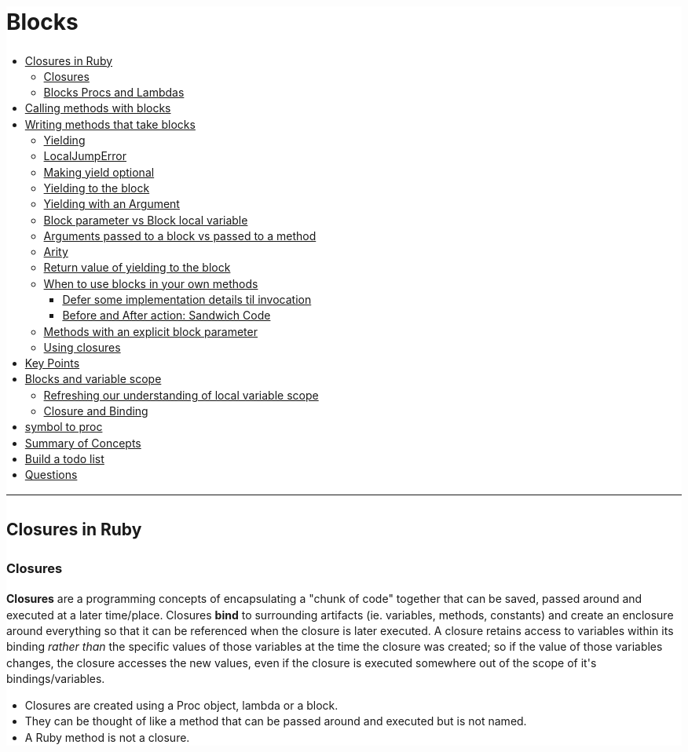 # Blocks

- [Closures in Ruby](#closures-in-ruby)
  - [Closures](#closures)
  - [Blocks Procs and Lambdas](#blocks-procs-and-lambdas)
- [Calling methods with blocks](#calling-methods-with-blocks)
- [Writing methods that take blocks](#writing-methods-that-take-blocks)
  - [Yielding](#yielding)
  - [LocalJumpError](#localjumperror)
  - [Making yield optional](#making-yield-optional)
  - [Yielding to the block](#yielding-to-the-block)
  - [Yielding with an Argument](#yielding-with-an-Argument)
  - [Block parameter vs Block local variable](#block-parameter-vs-block-local-variable)
  - [Arguments passed to a block vs passed to a method](#arguments-passed-to-a-block-vs-passed-to-a-method)
  - [Arity](#arity)
  - [Return value of yielding to the block](#return-value-of-yielding-to-the-block)
  - [When to use blocks in your own methods](#when-to-use-blocks-in-your-own-methods)
    - [Defer some implementation details til invocation](#defer-some-implementation-details-til-invocation)
    - [Before and After action: Sandwich Code](#sandwich-code)
  - [Methods with an explicit block parameter](#methods-with-an-explicit-block-parameter)
  - [Using closures](#using-closures)
- [Key Points](#key-points)
- [Blocks and variable scope](#blocks-and-variable-scope)
  - [Refreshing our understanding of local variable scope](#refreshing-our-understanding-of-local-variable-scope)
  - [Closure and Binding](#closure-and-Binding)
- [symbol to proc](#symbol-to-proc)
- [Summary of Concepts](#summary-of-concepts)
- [Build a todo list](#build-a-todo-list)
- [Questions](#questions)

---

## Closures in Ruby

### Closures

**Closures** are a programming concepts of encapsulating a "chunk of code" together that can be saved, passed around and executed at a later time/place. Closures **bind** to surrounding artifacts (ie. variables, methods, constants) and create an enclosure around everything so that it can be referenced when the closure is later executed. A closure retains access to variables within its binding _rather than_ the specific values of those variables at the time the closure was created; so if the value of those variables changes, the closure accesses the new values, even if the closure is executed somewhere out of the scope of it's bindings/variables.

- Closures are created using a Proc object, lambda or a block.
- They can be thought of like a method that can be passed around and executed but is not named.
- A Ruby method is not a closure.
